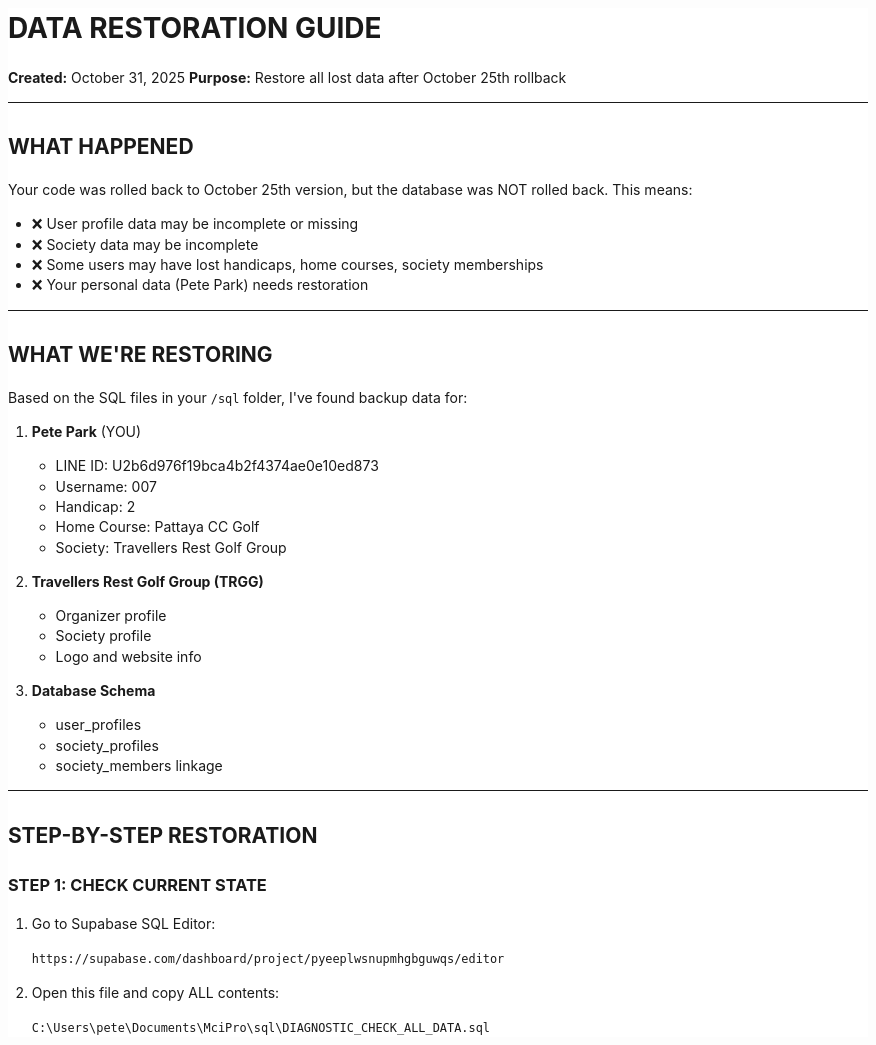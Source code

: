 # DATA RESTORATION GUIDE
**Created:** October 31, 2025
**Purpose:** Restore all lost data after October 25th rollback

---

## WHAT HAPPENED

Your code was rolled back to October 25th version, but the database was NOT rolled back. This means:
- ❌ User profile data may be incomplete or missing
- ❌ Society data may be incomplete
- ❌ Some users may have lost handicaps, home courses, society memberships
- ❌ Your personal data (Pete Park) needs restoration

---

## WHAT WE'RE RESTORING

Based on the SQL files in your `/sql` folder, I've found backup data for:

1. **Pete Park** (YOU)
   - LINE ID: U2b6d976f19bca4b2f4374ae0e10ed873
   - Username: 007
   - Handicap: 2
   - Home Course: Pattaya CC Golf
   - Society: Travellers Rest Golf Group

2. **Travellers Rest Golf Group (TRGG)**
   - Organizer profile
   - Society profile
   - Logo and website info

3. **Database Schema**
   - user_profiles
   - society_profiles
   - society_members linkage

---

## STEP-BY-STEP RESTORATION

### STEP 1: CHECK CURRENT STATE

1. Go to Supabase SQL Editor:
   ```
   https://supabase.com/dashboard/project/pyeeplwsnupmhgbguwqs/editor
   ```

2. Open this file and copy ALL contents:
   ```
   C:\Users\pete\Documents\MciPro\sql\DIAGNOSTIC_CHECK_ALL_DATA.sql
   ```
